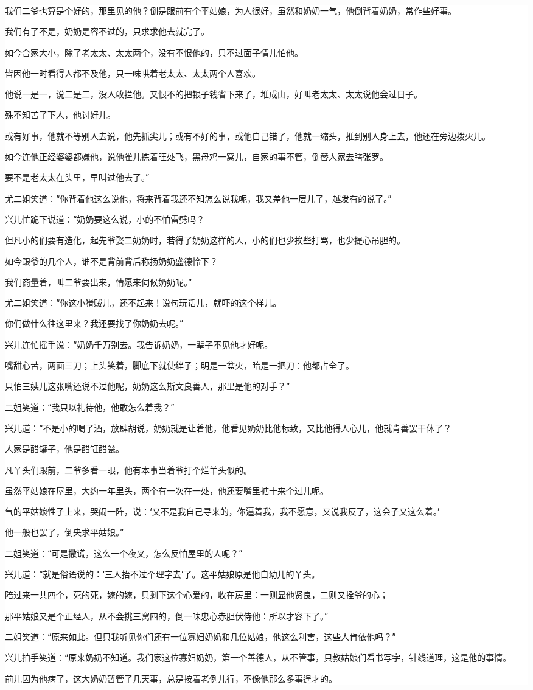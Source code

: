 我们二爷也算是个好的，那里见的他？倒是跟前有个平姑娘，为人很好，虽然和奶奶一气，他倒背着奶奶，常作些好事。

我们有了不是，奶奶是容不过的，只求求他去就完了。

如今合家大小，除了老太太、太太两个，没有不恨他的，只不过面子情儿怕他。

皆因他一时看得人都不及他，只一味哄着老太太、太太两个人喜欢。

他说一是一，说二是二，没人敢拦他。又恨不的把银子钱省下来了，堆成山，好叫老太太、太太说他会过日子。

殊不知苦了下人，他讨好儿。

或有好事，他就不等别人去说，他先抓尖儿；或有不好的事，或他自己错了，他就一缩头，推到别人身上去，他还在旁边拨火儿。

如今连他正经婆婆都嫌他，说他雀儿拣着旺处飞，黑母鸡一窝儿，自家的事不管，倒替人家去瞎张罗。

要不是老太太在头里，早叫过他去了。”

尤二姐笑道：“你背着他这么说他，将来背着我还不知怎么说我呢，我又差他一层儿了，越发有的说了。”

兴儿忙跪下说道：“奶奶要这么说，小的不怕雷劈吗？

但凡小的们要有造化，起先爷娶二奶奶时，若得了奶奶这样的人，小的们也少挨些打骂，也少提心吊胆的。

如今跟爷的几个人，谁不是背前背后称扬奶奶盛德怜下？

我们商量着，叫二爷要出来，情愿来伺候奶奶呢。”

尤二姐笑道：“你这小猾贼儿，还不起来！说句玩话儿，就吓的这个样儿。

你们做什么往这里来？我还要找了你奶奶去呢。”

兴儿连忙摇手说：“奶奶千万别去。我告诉奶奶，一辈子不见他才好呢。

嘴甜心苦，两面三刀；上头笑着，脚底下就使绊子；明是一盆火，暗是一把刀：他都占全了。

只怕三姨儿这张嘴还说不过他呢，奶奶这么斯文良善人，那里是他的对手？”

二姐笑道：“我只以礼待他，他敢怎么着我？”

兴儿道：“不是小的喝了酒，放肆胡说，奶奶就是让着他，他看见奶奶比他标致，又比他得人心儿，他就肯善罢干休了？

人家是醋罐子，他是醋缸醋瓮。

凡丫头们跟前，二爷多看一眼，他有本事当着爷打个烂羊头似的。

虽然平姑娘在屋里，大约一年里头，两个有一次在一处，他还要嘴里掂十来个过儿呢。

气的平姑娘性子上来，哭闹一阵，说：‘又不是我自己寻来的，你逼着我，我不愿意，又说我反了，这会子又这么着。’

他一般也罢了，倒央求平姑娘。”

二姐笑道：“可是撒谎，这么一个夜叉，怎么反怕屋里的人呢？”

兴儿道：“就是俗语说的：‘三人抬不过个理字去’了。这平姑娘原是他自幼儿的丫头。

陪过来一共四个，死的死，嫁的嫁，只剩下这个心爱的，收在房里：一则显他贤良，二则又拴爷的心；

那平姑娘又是个正经人，从不会挑三窝四的，倒一味忠心赤胆伏侍他：所以才容下了。”

二姐笑道：“原来如此。但只我听见你们还有一位寡妇奶奶和几位姑娘，他这么利害，这些人肯依他吗？”

兴儿拍手笑道：“原来奶奶不知道。我们家这位寡妇奶奶，第一个善德人，从不管事，只教姑娘们看书写字，针线道理，这是他的事情。

前儿因为他病了，这大奶奶暂管了几天事，总是按着老例儿行，不像他那么多事逞才的。
